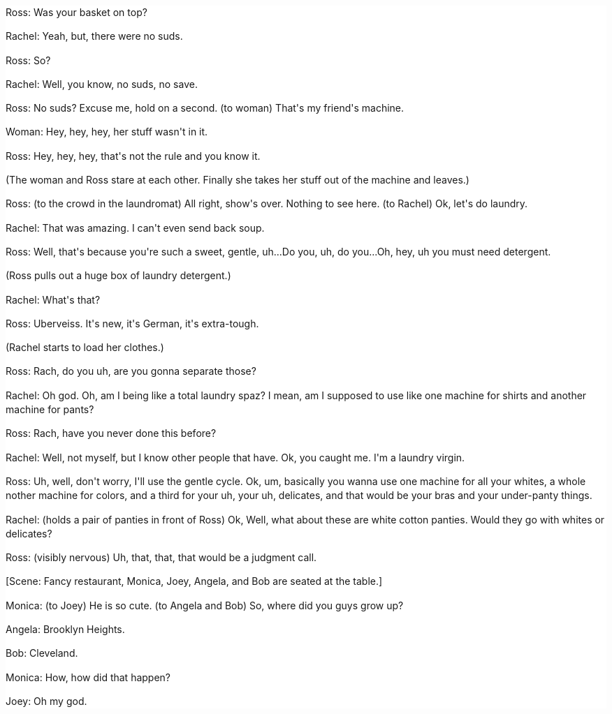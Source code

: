 Ross: Was your basket on top?

Rachel: Yeah, but, there were no suds.

Ross: So?

Rachel: Well, you know, no suds, no save.

Ross: No suds? Excuse me, hold on a second. (to woman) That's my friend's machine.

Woman: Hey, hey, hey, her stuff wasn't in it.

Ross: Hey, hey, hey, that's not the rule and you know it. 

(The woman and Ross stare at each other. Finally she takes her stuff out of the machine and leaves.)

Ross: (to the crowd in the laundromat) All right, show's over. Nothing to see here. (to Rachel) Ok, let's do laundry.

Rachel: That was amazing. I can't even send back soup.

Ross: Well, that's because you're such a sweet, gentle, uh...Do you, uh, do you...Oh, hey, uh you must need detergent.

(Ross pulls out a huge box of laundry detergent.)

Rachel: What's that?

Ross: Uberveiss. It's new, it's German, it's extra-tough.

(Rachel starts to load her clothes.)

Ross: Rach, do you uh, are you gonna separate those?

Rachel: Oh god. Oh, am I being like a total laundry spaz? I mean, am I supposed to use like one machine for shirts and another machine for pants? 

Ross: Rach, have you never done this before?

Rachel: Well, not myself, but I know other people that have. Ok, you caught me. I'm a laundry virgin.

Ross: Uh, well, don't worry, I'll use the gentle cycle. Ok, um, basically you wanna use one machine for all your whites, a whole nother machine for colors, and a third for your uh, your uh, delicates, and that would be your bras and your under-panty things.

Rachel: (holds a pair of panties in front of Ross) Ok, Well, what about these are white cotton panties. Would they go with whites or delicates?

Ross: (visibly nervous) Uh, that, that, that would be a judgment call.

[Scene: Fancy restaurant, Monica, Joey, Angela, and Bob are seated at the table.]

Monica: (to Joey) He is so cute. (to Angela and Bob) So, where did you guys grow up?

Angela: Brooklyn Heights.

Bob: Cleveland.

Monica: How, how did that happen?

Joey: Oh my god.
